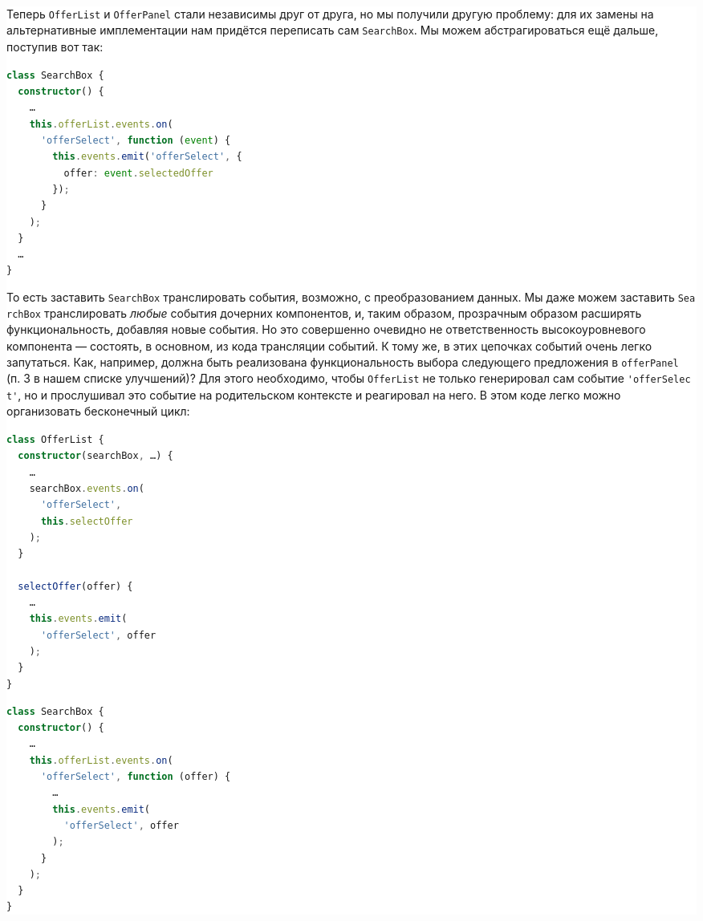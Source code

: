 Теперь `OfferList` и `OfferPanel` стали независимы друг от друга, но мы получили другую проблему: для их замены на альтернативные имплементации нам придётся переписать сам `SearchBox`. Мы можем абстрагироваться ещё дальше, поступив вот так:

```typescript
class SearchBox {
  constructor() {
    …
    this.offerList.events.on(
      'offerSelect', function (event) {
        this.events.emit('offerSelect', {
          offer: event.selectedOffer
        });
      }
    );
  }
  …
}
```

То есть заставить `SearchBox` транслировать события, возможно, с преобразованием данных. Мы даже можем заставить `SearchBox` транслировать *любые* события дочерних компонентов, и, таким образом, прозрачным образом расширять функциональность, добавляя новые события. Но это совершенно очевидно не ответственность высокоуровневого компонента — состоять, в основном, из кода трансляции событий. К тому же, в этих цепочках событий очень легко запутаться. Как, например, должна быть реализована функциональность выбора следующего предложения в `offerPanel` (п. 3 в нашем списке улучшений)? Для этого необходимо, чтобы `OfferList` не только генерировал сам событие `'offerSelect'`, но и прослушивал это событие на родительском контексте и реагировал на него. В этом коде легко можно организовать бесконечный цикл:

```typescript
class OfferList {
  constructor(searchBox, …) {
    …
    searchBox.events.on(
      'offerSelect',
      this.selectOffer
    );
  }

  selectOffer(offer) {
    …
    this.events.emit(
      'offerSelect', offer
    );
  }
}
```

```typescript
class SearchBox {
  constructor() {
    …
    this.offerList.events.on(
      'offerSelect', function (offer) {
        …
        this.events.emit(
          'offerSelect', offer
        );
      }
    );
  }
}
```
